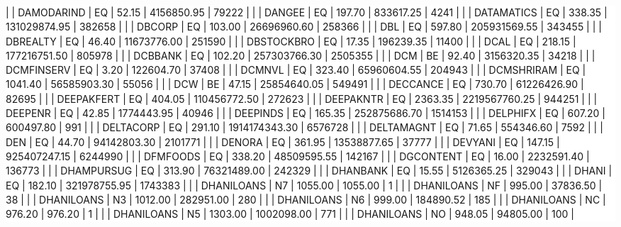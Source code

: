 |  | DAMODARIND | EQ | 52.15 | 4156850.95 | 79222 |
|  | DANGEE | EQ | 197.70 | 833617.25 | 4241 |
|  | DATAMATICS | EQ | 338.35 | 131029874.95 | 382658 |
|  | DBCORP | EQ | 103.00 | 26696960.60 | 258366 |
|  | DBL | EQ | 597.80 | 205931569.55 | 343455 |
|  | DBREALTY | EQ | 46.40 | 11673776.00 | 251590 |
|  | DBSTOCKBRO | EQ | 17.35 | 196239.35 | 11400 |
|  | DCAL | EQ | 218.15 | 177216751.50 | 805978 |
|  | DCBBANK | EQ | 102.20 | 257303766.30 | 2505355 |
|  | DCM | BE | 92.40 | 3156320.35 | 34218 |
|  | DCMFINSERV | EQ | 3.20 | 122604.70 | 37408 |
|  | DCMNVL | EQ | 323.40 | 65960604.55 | 204943 |
|  | DCMSHRIRAM | EQ | 1041.40 | 56585903.30 | 55056 |
|  | DCW | BE | 47.15 | 25854640.05 | 549491 |
|  | DECCANCE | EQ | 730.70 | 61226426.90 | 82695 |
|  | DEEPAKFERT | EQ | 404.05 | 110456772.50 | 272623 |
|  | DEEPAKNTR | EQ | 2363.35 | 2219567760.25 | 944251 |
|  | DEEPENR | EQ | 42.85 | 1774443.95 | 40946 |
|  | DEEPINDS | EQ | 165.35 | 252875686.70 | 1514153 |
|  | DELPHIFX | EQ | 607.20 | 600497.80 | 991 |
|  | DELTACORP | EQ | 291.10 | 1914174343.30 | 6576728 |
|  | DELTAMAGNT | EQ | 71.65 | 554346.60 | 7592 |
|  | DEN | EQ | 44.70 | 94142803.30 | 2101771 |
|  | DENORA | EQ | 361.95 | 13538877.65 | 37777 |
|  | DEVYANI | EQ | 147.15 | 925407247.15 | 6244990 |
|  | DFMFOODS | EQ | 338.20 | 48509595.55 | 142167 |
|  | DGCONTENT | EQ | 16.00 | 2232591.40 | 136773 |
|  | DHAMPURSUG | EQ | 313.90 | 76321489.00 | 242329 |
|  | DHANBANK | EQ | 15.55 | 5126365.25 | 329043 |
|  | DHANI | EQ | 182.10 | 321978755.95 | 1743383 |
|  | DHANILOANS | N7 | 1055.00 | 1055.00 | 1 |
|  | DHANILOANS | NF | 995.00 | 37836.50 | 38 |
|  | DHANILOANS | N3 | 1012.00 | 282951.00 | 280 |
|  | DHANILOANS | N6 | 999.00 | 184890.52 | 185 |
|  | DHANILOANS | NC | 976.20 | 976.20 | 1 |
|  | DHANILOANS | N5 | 1303.00 | 1002098.00 | 771 |
|  | DHANILOANS | NO | 948.05 | 94805.00 | 100 |